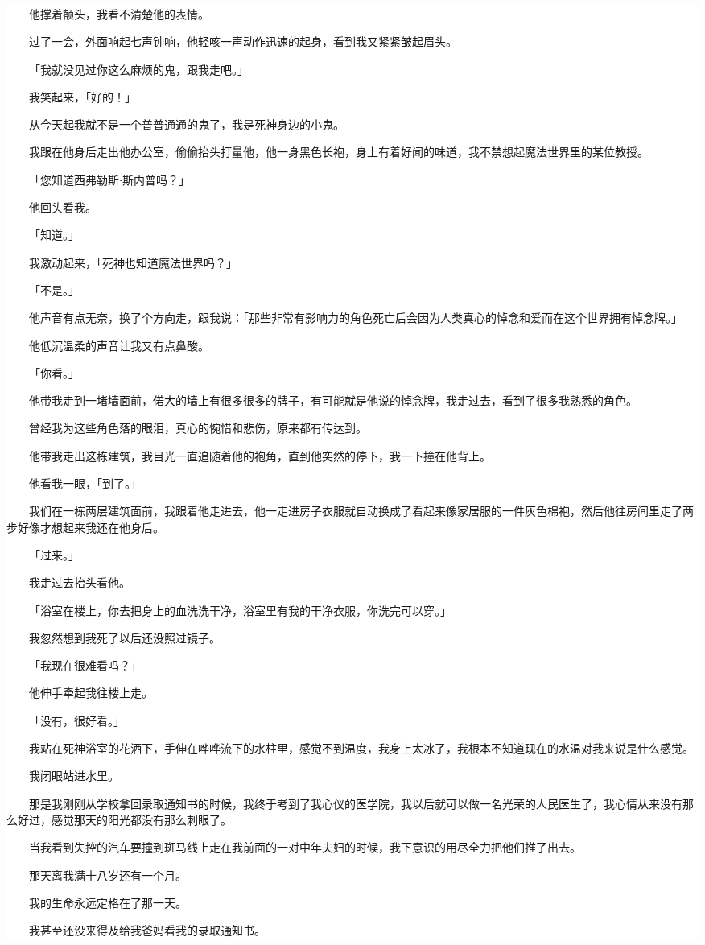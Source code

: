 &emsp;&emsp;他撑着额头，我看不清楚他的表情。  
  
&emsp;&emsp;过了一会，外面响起七声钟响，他轻咳一声动作迅速的起身，看到我又紧紧皱起眉头。  
  
&emsp;&emsp;「我就没见过你这么麻烦的鬼，跟我走吧。」  
  
&emsp;&emsp;我笑起来，「好的！」  
  
&emsp;&emsp;从今天起我就不是一个普普通通的鬼了，我是死神身边的小鬼。  
  
&emsp;&emsp;我跟在他身后走出他办公室，偷偷抬头打量他，他一身黑色长袍，身上有着好闻的味道，我不禁想起魔法世界里的某位教授。  
  
&emsp;&emsp;「您知道西弗勒斯·斯内普吗？」  
  
&emsp;&emsp;他回头看我。  
  
&emsp;&emsp;「知道。」  
  
&emsp;&emsp;我激动起来，「死神也知道魔法世界吗？」  
  
&emsp;&emsp;「不是。」  
  
&emsp;&emsp;他声音有点无奈，换了个方向走，跟我说：「那些非常有影响力的角色死亡后会因为人类真心的悼念和爱而在这个世界拥有悼念牌。」  
  
&emsp;&emsp;他低沉温柔的声音让我又有点鼻酸。  
  
&emsp;&emsp;「你看。」  
  
&emsp;&emsp;他带我走到一堵墙面前，偌大的墙上有很多很多的牌子，有可能就是他说的悼念牌，我走过去，看到了很多我熟悉的角色。  
  
&emsp;&emsp;曾经我为这些角色落的眼泪，真心的惋惜和悲伤，原来都有传达到。  
  
&emsp;&emsp;他带我走出这栋建筑，我目光一直追随着他的袍角，直到他突然的停下，我一下撞在他背上。  
  
&emsp;&emsp;他看我一眼，「到了。」  
  
&emsp;&emsp;我们在一栋两层建筑面前，我跟着他走进去，他一走进房子衣服就自动换成了看起来像家居服的一件灰色棉袍，然后他往房间里走了两步好像才想起来我还在他身后。  
  
&emsp;&emsp;「过来。」  
  
&emsp;&emsp;我走过去抬头看他。  
  
&emsp;&emsp;「浴室在楼上，你去把身上的血洗洗干净，浴室里有我的干净衣服，你洗完可以穿。」  
  
&emsp;&emsp;我忽然想到我死了以后还没照过镜子。  
  
&emsp;&emsp;「我现在很难看吗？」  
  
&emsp;&emsp;他伸手牵起我往楼上走。  
  
&emsp;&emsp;「没有，很好看。」  
  
&emsp;&emsp;我站在死神浴室的花洒下，手伸在哗哗流下的水柱里，感觉不到温度，我身上太冰了，我根本不知道现在的水温对我来说是什么感觉。  
  
&emsp;&emsp;我闭眼站进水里。  
  
&emsp;&emsp;那是我刚刚从学校拿回录取通知书的时候，我终于考到了我心仪的医学院，我以后就可以做一名光荣的人民医生了，我心情从来没有那么好过，感觉那天的阳光都没有那么刺眼了。  
  
&emsp;&emsp;当我看到失控的汽车要撞到斑马线上走在我前面的一对中年夫妇的时候，我下意识的用尽全力把他们推了出去。  
  
&emsp;&emsp;那天离我满十八岁还有一个月。  
  
&emsp;&emsp;我的生命永远定格在了那一天。  
  
&emsp;&emsp;我甚至还没来得及给我爸妈看我的录取通知书。  
  